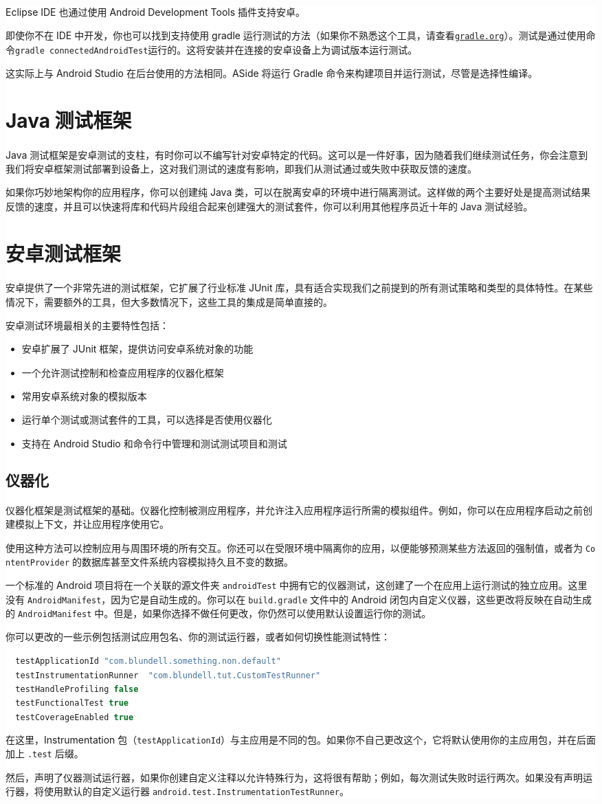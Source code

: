 Eclipse IDE 也通过使用 Android Development Tools 插件支持安卓。

即使你不在 IDE 中开发，你也可以找到支持使用 gradle 运行测试的方法（如果你不熟悉这个工具，请查看[`gradle.org`](http://gradle.org)）。测试是通过使用命令`gradle connectedAndroidTest`运行的。这将安装并在连接的安卓设备上为调试版本运行测试。

这实际上与 Android Studio 在后台使用的方法相同。ASide 将运行 Gradle 命令来构建项目并运行测试，尽管是选择性编译。

# Java 测试框架

Java 测试框架是安卓测试的支柱，有时你可以不编写针对安卓特定的代码。这可以是一件好事，因为随着我们继续测试任务，你会注意到我们将安卓框架测试部署到设备上，这对我们测试的速度有影响，即我们从测试通过或失败中获取反馈的速度。

如果你巧妙地架构你的应用程序，你可以创建纯 Java 类，可以在脱离安卓的环境中进行隔离测试。这样做的两个主要好处是提高测试结果反馈的速度，并且可以快速将库和代码片段组合起来创建强大的测试套件，你可以利用其他程序员近十年的 Java 测试经验。

# 安卓测试框架

安卓提供了一个非常先进的测试框架，它扩展了行业标准 JUnit 库，具有适合实现我们之前提到的所有测试策略和类型的具体特性。在某些情况下，需要额外的工具，但大多数情况下，这些工具的集成是简单直接的。

安卓测试环境最相关的主要特性包括：

+   安卓扩展了 JUnit 框架，提供访问安卓系统对象的功能

+   一个允许测试控制和检查应用程序的仪器化框架

+   常用安卓系统对象的模拟版本

+   运行单个测试或测试套件的工具，可以选择是否使用仪器化

+   支持在 Android Studio 和命令行中管理和测试测试项目和测试

## 仪器化

仪器化框架是测试框架的基础。仪器化控制被测应用程序，并允许注入应用程序运行所需的模拟组件。例如，你可以在应用程序启动之前创建模拟上下文，并让应用程序使用它。

使用这种方法可以控制应用与周围环境的所有交互。你还可以在受限环境中隔离你的应用，以便能够预测某些方法返回的强制值，或者为 `ContentProvider` 的数据库甚至文件系统内容模拟持久且不变的数据。

一个标准的 Android 项目将在一个关联的源文件夹 `androidTest` 中拥有它的仪器测试，这创建了一个在应用上运行测试的独立应用。这里没有 `AndroidManifest`，因为它是自动生成的。你可以在 `build.gradle` 文件中的 Android 闭包内自定义仪器，这些更改将反映在自动生成的 `AndroidManifest` 中。但是，如果你选择不做任何更改，你仍然可以使用默认设置运行你的测试。

你可以更改的一些示例包括测试应用包名、你的测试运行器，或者如何切换性能测试特性：

```kt
  testApplicationId "com.blundell.something.non.default"
  testInstrumentationRunner  "com.blundell.tut.CustomTestRunner"
  testHandleProfiling false
  testFunctionalTest true
  testCoverageEnabled true
```

在这里，Instrumentation 包（`testApplicationId`）与主应用是不同的包。如果你不自己更改这个，它将默认使用你的主应用包，并在后面加上 `.test` 后缀。

然后，声明了仪器测试运行器，如果你创建自定义注释以允许特殊行为，这将很有帮助；例如，每次测试失败时运行两次。如果没有声明运行器，将使用默认的自定义运行器 `android.test.InstrumentationTestRunner`。
